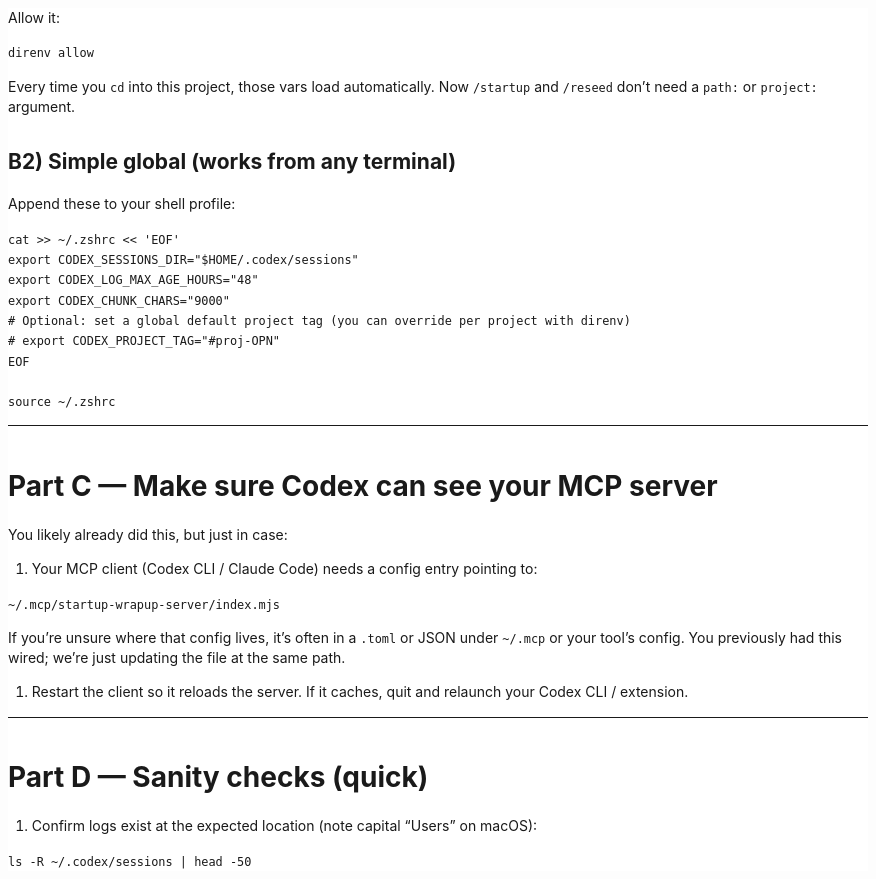 ```
```

Allow it:

```
direnv allow
```

Every time you `cd` into this project, those vars load automatically. Now `/startup` and `/reseed` don’t need a `path:` or `project:` argument.

## B2) Simple global (works from any terminal)

Append these to your shell profile:

```
cat >> ~/.zshrc << 'EOF'
export CODEX_SESSIONS_DIR="$HOME/.codex/sessions"
export CODEX_LOG_MAX_AGE_HOURS="48"
export CODEX_CHUNK_CHARS="9000"
# Optional: set a global default project tag (you can override per project with direnv)
# export CODEX_PROJECT_TAG="#proj-OPN"
EOF

source ~/.zshrc
```

------

# Part C — Make sure Codex can see your MCP server

You likely already did this, but just in case:

1. Your MCP client (Codex CLI / Claude Code) needs a config entry pointing to:

```
~/.mcp/startup-wrapup-server/index.mjs
```

If you’re unsure where that config lives, it’s often in a `.toml` or JSON under `~/.mcp` or your tool’s config. You previously had this wired; we’re just updating the file at the same path.

1. Restart the client so it reloads the server. If it caches, quit and relaunch your Codex CLI / extension.

------

# Part D — Sanity checks (quick)

1. Confirm logs exist at the expected location (note capital “Users” on macOS):

```
ls -R ~/.codex/sessions | head -50
```
